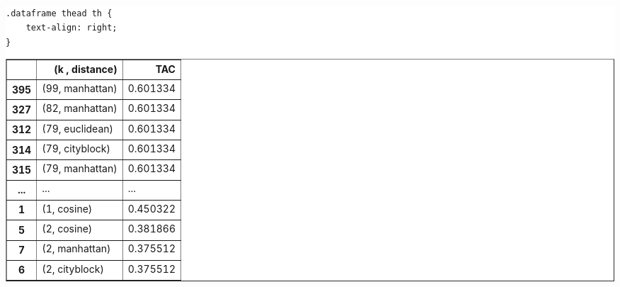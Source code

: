    .dataframe thead th {
        text-align: right;
    }
</style>
<table border="1" class="dataframe">
  <thead>
    <tr style="text-align: right;">
      <th></th>
      <th>(k , distance)</th>
      <th>TAC</th>
    </tr>
  </thead>
  <tbody>
    <tr>
      <th>395</th>
      <td>(99, manhattan)</td>
      <td>0.601334</td>
    </tr>
    <tr>
      <th>327</th>
      <td>(82, manhattan)</td>
      <td>0.601334</td>
    </tr>
    <tr>
      <th>312</th>
      <td>(79, euclidean)</td>
      <td>0.601334</td>
    </tr>
    <tr>
      <th>314</th>
      <td>(79, cityblock)</td>
      <td>0.601334</td>
    </tr>
    <tr>
      <th>315</th>
      <td>(79, manhattan)</td>
      <td>0.601334</td>
    </tr>
    <tr>
      <th>...</th>
      <td>...</td>
      <td>...</td>
    </tr>
    <tr>
      <th>1</th>
      <td>(1, cosine)</td>
      <td>0.450322</td>
    </tr>
    <tr>
      <th>5</th>
      <td>(2, cosine)</td>
      <td>0.381866</td>
    </tr>
    <tr>
      <th>7</th>
      <td>(2, manhattan)</td>
      <td>0.375512</td>
    </tr>
    <tr>
      <th>6</th>
      <td>(2, cityblock)</td>
      <td>0.375512</td>
    </tr>
    <tr>